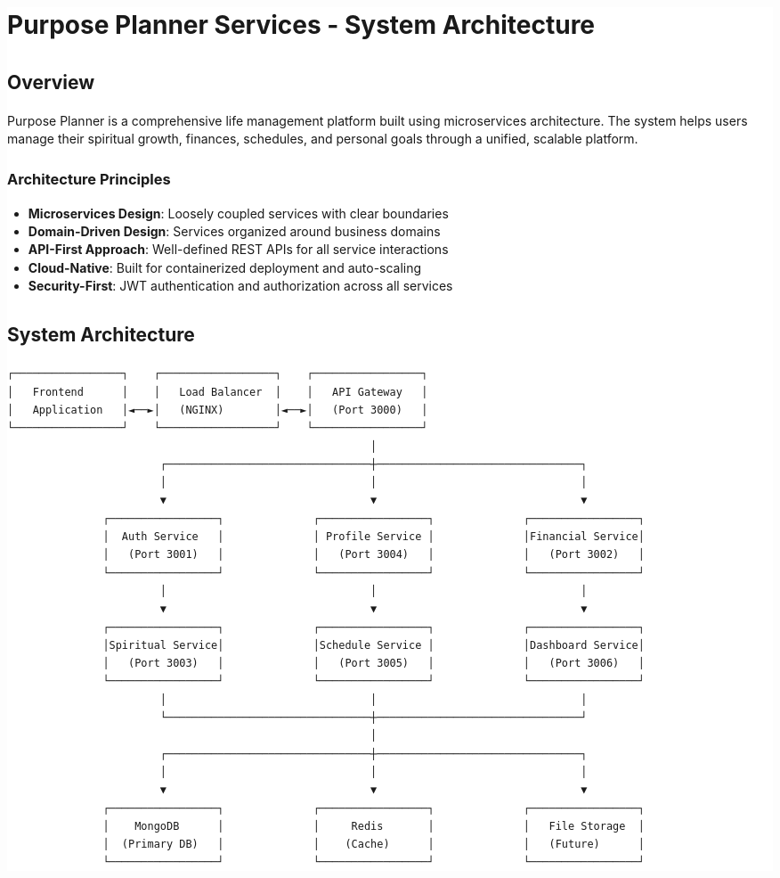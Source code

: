# Purpose Planner Services - System Architecture

## Overview

Purpose Planner is a comprehensive life management platform built using microservices architecture. The system helps users manage their spiritual growth, finances, schedules, and personal goals through a unified, scalable platform.

### Architecture Principles

- **Microservices Design**: Loosely coupled services with clear boundaries
- **Domain-Driven Design**: Services organized around business domains
- **API-First Approach**: Well-defined REST APIs for all service interactions
- **Cloud-Native**: Built for containerized deployment and auto-scaling
- **Security-First**: JWT authentication and authorization across all services

## System Architecture

```
┌─────────────────┐    ┌──────────────────┐    ┌─────────────────┐
│   Frontend      │    │   Load Balancer  │    │   API Gateway   │
│   Application   │◄──►│   (NGINX)        │◄──►│   (Port 3000)   │
└─────────────────┘    └──────────────────┘    └─────────────────┘
                                                         │
                        ┌────────────────────────────────┼────────────────────────────────┐
                        │                                │                                │
                        ▼                                ▼                                ▼
               ┌─────────────────┐              ┌─────────────────┐              ┌─────────────────┐
               │  Auth Service   │              │ Profile Service │              │Financial Service│
               │   (Port 3001)   │              │   (Port 3004)   │              │   (Port 3002)   │
               └─────────────────┘              └─────────────────┘              └─────────────────┘
                        │                                │                                │
                        ▼                                ▼                                ▼
               ┌─────────────────┐              ┌─────────────────┐              ┌─────────────────┐
               │Spiritual Service│              │Schedule Service │              │Dashboard Service│
               │   (Port 3003)   │              │   (Port 3005)   │              │   (Port 3006)   │
               └─────────────────┘              └─────────────────┘              └─────────────────┘
                        │                                │                                │
                        └────────────────────────────────┼────────────────────────────────┘
                                                         │
                        ┌────────────────────────────────┼────────────────────────────────┐
                        │                                │                                │
                        ▼                                ▼                                ▼
               ┌─────────────────┐              ┌─────────────────┐              ┌─────────────────┐
               │    MongoDB      │              │     Redis       │              │   File Storage  │
               │  (Primary DB)   │              │    (Cache)      │              │   (Future)      │
               └─────────────────┘              └─────────────────┘              └─────────────────┘
```
